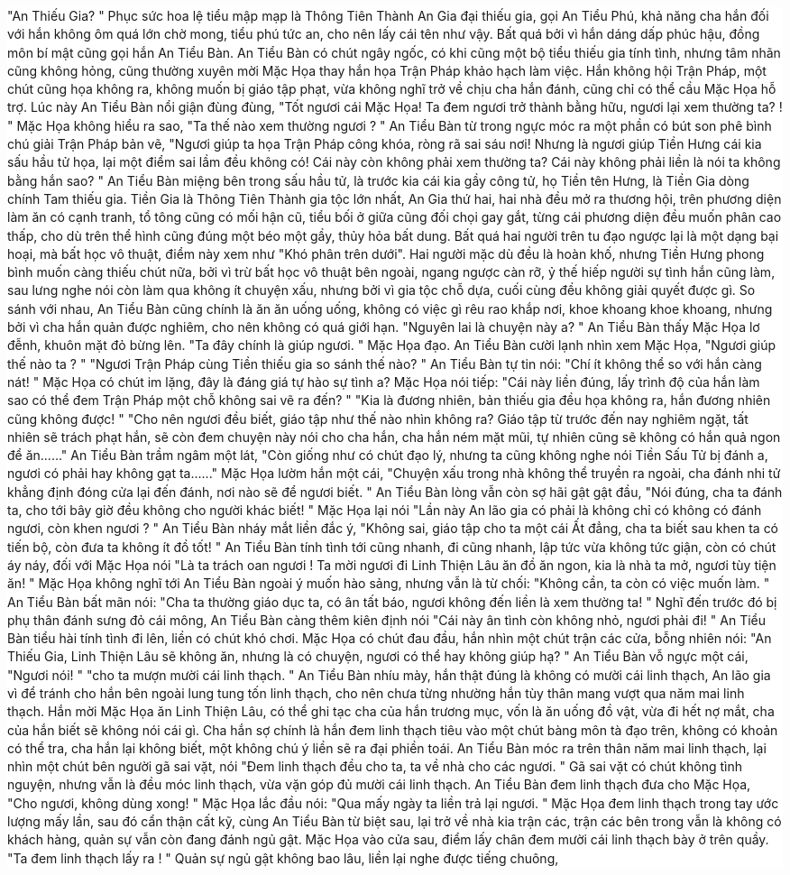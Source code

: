 ﻿ "An Thiếu Gia? " Phục sức hoa lệ tiểu mập mạp là Thông Tiên Thành An Gia đại thiếu gia, gọi An Tiểu Phú, khả năng cha hắn đối với hắn không ôm quá lớn chờ mong, tiểu phú tức an, cho nên lấy cái tên như vậy. Bất quá bởi vì hắn dáng dấp phúc hậu, đồng môn bí mật cũng gọi hắn An Tiểu Bàn. An Tiểu Bàn có chút ngây ngốc, có khi cũng một bộ tiểu thiếu gia tính tình, nhưng tâm nhãn cũng không hỏng, cũng thường xuyên mời Mặc Họa thay hắn họa Trận Pháp khảo hạch làm việc. Hắn không hội Trận Pháp, một chút cũng họa không ra, không muốn bị giáo tập phạt, vừa không nghĩ trở về chịu cha hắn đánh, cũng chỉ có thể cầu Mặc Họa hỗ trợ. Lúc này An Tiểu Bàn nổi giận đùng đùng, "Tốt ngươi cái Mặc Họa! Ta đem ngươi trở thành bằng hữu, ngươi lại xem thường ta? ! " Mặc Họa không hiểu ra sao, "Ta thế nào xem thường ngươi ? " An Tiểu Bàn từ trong ngực móc ra một phần có bút son phê bình chú giải Trận Pháp bản vẽ, "Ngươi giúp ta họa Trận Pháp công khóa, ròng rã sai sáu nơi! Nhưng là ngươi giúp Tiền Hưng cái kia sấu hầu tử họa, lại một điểm sai lầm đều không có! Cái này còn không phải xem thường ta? Cái này không phải liền là nói ta không bằng hắn sao? " An Tiểu Bàn miệng bên trong sấu hầu tử, là trước kia cái kia gầy công tử, họ Tiền tên Hưng, là Tiền Gia dòng chính Tam thiếu gia. Tiền Gia là Thông Tiên Thành gia tộc lớn nhất, An Gia thứ hai, hai nhà đều mở ra thương hội, trên phương diện làm ăn có cạnh tranh, tổ tông cũng có mối hận cũ, tiểu bối ở giữa cũng đối chọi gay gắt, từng cái phương diện đều muốn phân cao thấp, cho dù trên thể hình cũng đúng một béo một gầy, thủy hỏa bất dung. Bất quá hai người trên tu đạo ngược lại là một dạng bại hoại, mà bất học vô thuật, điểm này xem như "Khó phân trên dưới". Hai người mặc dù đều là hoàn khố, nhưng Tiền Hưng phong bình muốn càng thiếu chút nữa, bởi vì trừ bất học vô thuật bên ngoài, ngang ngược càn rỡ, ỷ thế hiếp người sự tình hắn cũng làm, sau lưng nghe nói còn làm qua không ít chuyện xấu, nhưng bởi vì gia tộc chỗ dựa, cuối cùng đều không giải quyết được gì. So sánh với nhau, An Tiểu Bàn cũng chính là ăn ăn uống uống, không có việc gì rêu rao khắp nơi, khoe khoang khoe khoang, nhưng bởi vì cha hắn quản được nghiêm, cho nên không có quá giới hạn. "Nguyên lai là chuyện này a? " An Tiểu Bàn thấy Mặc Họa lơ đễnh, khuôn mặt đỏ bừng lên. "Ta đây chính là giúp ngươi. " Mặc Họa đạo. An Tiểu Bàn cười lạnh nhìn xem Mặc Họa, "Ngươi giúp thế nào ta ? " "Ngươi Trận Pháp cùng Tiền thiếu gia so sánh thế nào? " An Tiểu Bàn tự tin nói: "Chí ít không thể so với hắn càng nát! " Mặc Họa có chút im lặng, đây là đáng giá tự hào sự tình a? Mặc Họa nói tiếp: "Cái này liền đúng, lấy trình độ của hắn làm sao có thể đem Trận Pháp một chỗ không sai vẽ ra đến? " "Kia là đương nhiên, bản thiếu gia đều họa không ra, hắn đương nhiên cũng không được! " "Cho nên ngươi đều biết, giáo tập như thế nào nhìn không ra? Giáo tập từ trước đến nay nghiêm ngặt, tất nhiên sẽ trách phạt hắn, sẽ còn đem chuyện này nói cho cha hắn, cha hắn ném mặt mũi, tự nhiên cũng sẽ không có hắn quả ngon để ăn......" An Tiểu Bàn trầm ngâm một lát, "Còn giống như có chút đạo lý, nhưng ta cũng không nghe nói Tiền Sấu Tử bị đánh a, ngươi có phải hay không gạt ta......" Mặc Họa lườm hắn một cái, "Chuyện xấu trong nhà không thể truyền ra ngoài, cha đánh nhi tử khẳng định đóng cửa lại đến đánh, nơi nào sẽ để ngươi biết. " An Tiểu Bàn lòng vẫn còn sợ hãi gật gật đầu, "Nói đúng, cha ta đánh ta, cho tới bây giờ đều không cho người khác biết! " Mặc Họa lại nói "Lần này An lão gia có phải là không chỉ có không có đánh ngươi, còn khen ngươi ? " An Tiểu Bàn nháy mắt liền đắc ý, "Không sai, giáo tập cho ta một cái Ất đẳng, cha ta biết sau khen ta có tiến bộ, còn đưa ta không ít đồ tốt! " An Tiểu Bàn tính tình tới cũng nhanh, đi cũng nhanh, lập tức vừa không tức giận, còn có chút áy náy, đối với Mặc Họa nói "Là ta trách oan ngươi ! Ta mời ngươi đi Linh Thiện Lâu ăn đồ ăn ngon, kia là nhà ta mở, ngươi tùy tiện ăn! " Mặc Họa không nghĩ tới An Tiểu Bàn ngoài ý muốn hào sảng, nhưng vẫn là từ chối: "Không cần, ta còn có việc muốn làm. " An Tiểu Bàn bất mãn nói: "Cha ta thường giáo dục ta, có ân tất báo, ngươi không đến liền là xem thường ta! " Nghĩ đến trước đó bị phụ thân đánh sưng đỏ cái mông, An Tiểu Bàn càng thêm kiên định nói "Cái này ân tình còn không nhỏ, ngươi phải đi! " An Tiểu Bàn tiểu hài tính tình đi lên, liền có chút khó chơi. Mặc Họa có chút đau đầu, hắn nhìn một chút trận các cửa, bỗng nhiên nói: "An Thiếu Gia, Linh Thiện Lâu sẽ không ăn, nhưng là có chuyện, ngươi có thể hay không giúp hạ? " An Tiểu Bàn vỗ ngực một cái, "Ngươi nói! " "cho ta mượn mười cái linh thạch. " An Tiểu Bàn nhíu mày, hắn thật đúng là không có mười cái linh thạch, An lão gia vì để tránh cho hắn bên ngoài lung tung tốn linh thạch, cho nên chưa từng nhường hắn tùy thân mang vượt qua năm mai linh thạch. Hắn mời Mặc Họa ăn Linh Thiện Lâu, có thể ghi tạc cha của hắn trương mục, vốn là ăn uống đồ vật, vừa đi hết nợ mắt, cha của hắn biết sẽ không nói cái gì. Cha hắn sợ chính là hắn đem linh thạch tiêu vào một chút bàng môn tà đạo trên, không có khoản có thể tra, cha hắn lại không biết, một không chú ý liền sẽ ra đại phiền toái. An Tiểu Bàn móc ra trên thân năm mai linh thạch, lại nhìn một chút bên người gã sai vặt, nói "Đem linh thạch đều cho ta, ta về nhà cho các ngươi. " Gã sai vặt có chút không tình nguyện, nhưng vẫn là đều móc linh thạch, vừa vặn góp đủ mười cái linh thạch. An Tiểu Bàn đem linh thạch đưa cho Mặc Họa, "Cho ngươi, không dùng xong! " Mặc Họa lắc đầu nói: "Qua mấy ngày ta liền trả lại ngươi. " Mặc Họa đem linh thạch trong tay ước lượng mấy lần, sau đó cẩn thận cất kỹ, cùng An Tiểu Bàn từ biệt sau, lại trở về nhà kia trận các, trận các bên trong vẫn là không có khách hàng, quản sự vẫn còn đang đánh ngủ gật. Mặc Họa vào cửa sau, điểm lấy chân đem mười cái linh thạch bày ở trên quầy. "Ta đem linh thạch lấy ra ! " Quản sự ngủ gật không bao lâu, liền lại nghe được tiếng chuông,